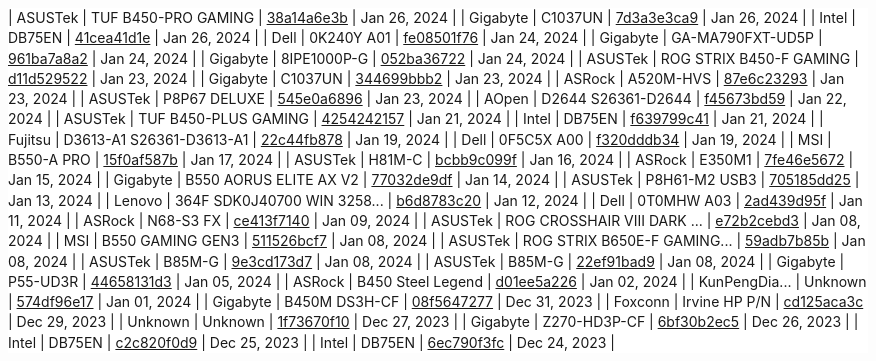 | ASUSTek       | TUF B450-PRO GAMING         | [38a14a6e3b](https://linux-hardware.org/?probe=38a14a6e3b) | Jan 26, 2024 |
| Gigabyte      | C1037UN                     | [7d3a3e3ca9](https://linux-hardware.org/?probe=7d3a3e3ca9) | Jan 26, 2024 |
| Intel         | DB75EN                      | [41cea41d1e](https://linux-hardware.org/?probe=41cea41d1e) | Jan 26, 2024 |
| Dell          | 0K240Y A01                  | [fe08501f76](https://linux-hardware.org/?probe=fe08501f76) | Jan 24, 2024 |
| Gigabyte      | GA-MA790FXT-UD5P            | [961ba7a8a2](https://linux-hardware.org/?probe=961ba7a8a2) | Jan 24, 2024 |
| Gigabyte      | 8IPE1000P-G                 | [052ba36722](https://linux-hardware.org/?probe=052ba36722) | Jan 24, 2024 |
| ASUSTek       | ROG STRIX B450-F GAMING     | [d11d529522](https://linux-hardware.org/?probe=d11d529522) | Jan 23, 2024 |
| Gigabyte      | C1037UN                     | [344699bbb2](https://linux-hardware.org/?probe=344699bbb2) | Jan 23, 2024 |
| ASRock        | A520M-HVS                   | [87e6c23293](https://linux-hardware.org/?probe=87e6c23293) | Jan 23, 2024 |
| ASUSTek       | P8P67 DELUXE                | [545e0a6896](https://linux-hardware.org/?probe=545e0a6896) | Jan 23, 2024 |
| AOpen         | D2644 S26361-D2644          | [f45673bd59](https://linux-hardware.org/?probe=f45673bd59) | Jan 22, 2024 |
| ASUSTek       | TUF B450-PLUS GAMING        | [4254242157](https://linux-hardware.org/?probe=4254242157) | Jan 21, 2024 |
| Intel         | DB75EN                      | [f639799c41](https://linux-hardware.org/?probe=f639799c41) | Jan 21, 2024 |
| Fujitsu       | D3613-A1 S26361-D3613-A1    | [22c44fb878](https://linux-hardware.org/?probe=22c44fb878) | Jan 19, 2024 |
| Dell          | 0F5C5X A00                  | [f320dddb34](https://linux-hardware.org/?probe=f320dddb34) | Jan 19, 2024 |
| MSI           | B550-A PRO                  | [15f0af587b](https://linux-hardware.org/?probe=15f0af587b) | Jan 17, 2024 |
| ASUSTek       | H81M-C                      | [bcbb9c099f](https://linux-hardware.org/?probe=bcbb9c099f) | Jan 16, 2024 |
| ASRock        | E350M1                      | [7fe46e5672](https://linux-hardware.org/?probe=7fe46e5672) | Jan 15, 2024 |
| Gigabyte      | B550 AORUS ELITE AX V2      | [77032de9df](https://linux-hardware.org/?probe=77032de9df) | Jan 14, 2024 |
| ASUSTek       | P8H61-M2 USB3               | [705185dd25](https://linux-hardware.org/?probe=705185dd25) | Jan 13, 2024 |
| Lenovo        | 364F SDK0J40700 WIN 3258... | [b6d8783c20](https://linux-hardware.org/?probe=b6d8783c20) | Jan 12, 2024 |
| Dell          | 0T0MHW A03                  | [2ad439d95f](https://linux-hardware.org/?probe=2ad439d95f) | Jan 11, 2024 |
| ASRock        | N68-S3 FX                   | [ce413f7140](https://linux-hardware.org/?probe=ce413f7140) | Jan 09, 2024 |
| ASUSTek       | ROG CROSSHAIR VIII DARK ... | [e72b2cebd3](https://linux-hardware.org/?probe=e72b2cebd3) | Jan 08, 2024 |
| MSI           | B550 GAMING GEN3            | [511526bcf7](https://linux-hardware.org/?probe=511526bcf7) | Jan 08, 2024 |
| ASUSTek       | ROG STRIX B650E-F GAMING... | [59adb7b85b](https://linux-hardware.org/?probe=59adb7b85b) | Jan 08, 2024 |
| ASUSTek       | B85M-G                      | [9e3cd173d7](https://linux-hardware.org/?probe=9e3cd173d7) | Jan 08, 2024 |
| ASUSTek       | B85M-G                      | [22ef91bad9](https://linux-hardware.org/?probe=22ef91bad9) | Jan 08, 2024 |
| Gigabyte      | P55-UD3R                    | [44658131d3](https://linux-hardware.org/?probe=44658131d3) | Jan 05, 2024 |
| ASRock        | B450 Steel Legend           | [d01ee5a226](https://linux-hardware.org/?probe=d01ee5a226) | Jan 02, 2024 |
| KunPengDia... | Unknown                     | [574df96e17](https://linux-hardware.org/?probe=574df96e17) | Jan 01, 2024 |
| Gigabyte      | B450M DS3H-CF               | [08f5647277](https://linux-hardware.org/?probe=08f5647277) | Dec 31, 2023 |
| Foxconn       | Irvine HP P/N               | [cd125aca3c](https://linux-hardware.org/?probe=cd125aca3c) | Dec 29, 2023 |
| Unknown       | Unknown                     | [1f73670f10](https://linux-hardware.org/?probe=1f73670f10) | Dec 27, 2023 |
| Gigabyte      | Z270-HD3P-CF                | [6bf30b2ec5](https://linux-hardware.org/?probe=6bf30b2ec5) | Dec 26, 2023 |
| Intel         | DB75EN                      | [c2c820f0d9](https://linux-hardware.org/?probe=c2c820f0d9) | Dec 25, 2023 |
| Intel         | DB75EN                      | [6ec790f3fc](https://linux-hardware.org/?probe=6ec790f3fc) | Dec 24, 2023 |